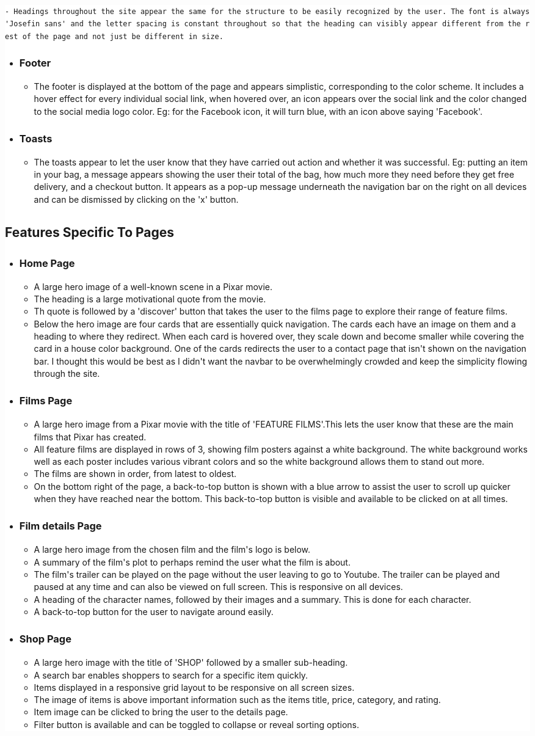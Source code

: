     - Headings throughout the site appear the same for the structure to be easily recognized by the user. The font is always 'Josefin sans' and the letter spacing is constant throughout so that the heading can visibly appear different from the rest of the page and not just be different in size.
  - ### Footer
    - The footer is displayed at the bottom of the page and appears simplistic, corresponding to the color scheme. It includes a hover effect for every individual social link, when hovered over, an icon appears over the social link and the color changed to the social media logo color. Eg: for the Facebook icon, it will turn blue, with an icon above saying 'Facebook'.
  - ### Toasts 
    - The toasts appear to let the user know that they have carried out action and whether it was successful. Eg: putting an item in your bag, a message appears showing the user their total of the bag, how much more they need before they get free delivery, and a checkout button. It appears as a pop-up message underneath the navigation bar on the right on all devices and can be dismissed by clicking on the 'x' button.

## Features Specific To Pages
  - ### Home Page
    - A large hero image of a well-known scene in a Pixar movie. 
    - The heading is a large motivational quote from the movie.
    - Th quote is followed by a 'discover' button that takes the user to the films page to explore their range of feature films.
    - Below the hero image are four cards that are essentially quick navigation. The cards each have an image on them and a heading to where they redirect. When each card is hovered over, they scale down and become smaller while covering the card in a house color background. One of the cards redirects the user to a contact page that isn't shown on the navigation bar. I thought this would be best as I didn't want the navbar to be overwhelmingly crowded and keep the simplicity flowing through the site. 

  - ### Films Page
    - A large hero image from a Pixar movie with the title of 'FEATURE FILMS'.This lets the user know that these are the main films that Pixar has created.
    - All feature films are displayed in rows of 3, showing film posters against a white background. The white background works well as each poster includes various vibrant colors and so the white background allows them to stand out more.
    - The films are shown in order, from latest to oldest.
    - On the bottom right of the page, a back-to-top button is shown with a blue arrow to assist the user to scroll up quicker when they have reached near the bottom. This back-to-top button is visible and available to be clicked on at all times.

  - ### Film details Page
    - A large hero image from the chosen film and the film's logo is below.
    - A summary of the film's plot to perhaps remind the user what the film is about.
    - The film's trailer can be played on the page without the user leaving to go to Youtube. The trailer can be played and paused at any time and can also be viewed on full screen. This is responsive on all devices.
    - A heading of the character names, followed by their images and a summary. This is done for each character.
    - A back-to-top button for the user to navigate around easily.

  - ### Shop Page
    - A large hero image with the title of 'SHOP' followed by a smaller sub-heading.
    - A search bar enables shoppers to search for a specific item quickly.
    - Items displayed in a responsive grid layout to be responsive on all screen sizes.
    - The image of items is above important information such as the items title, price, category, and rating.
    - Item image can be clicked to bring the user to the details page.
    - Filter button is available and can be toggled to collapse or reveal sorting options.
  